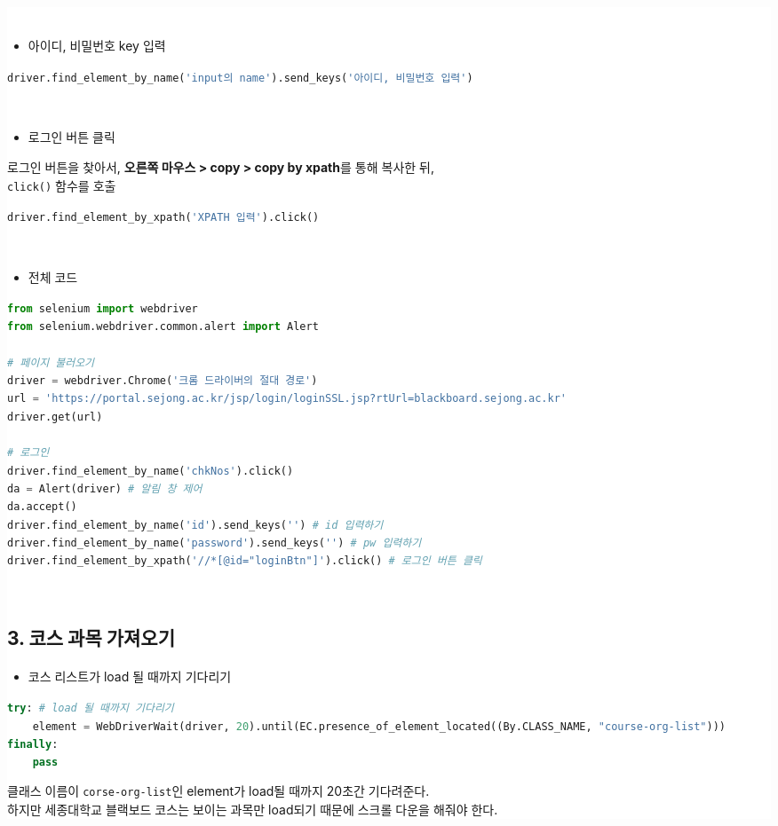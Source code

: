 <br/>


- 아이디, 비밀번호 key 입력

```py
driver.find_element_by_name('input의 name').send_keys('아이디, 비밀번호 입력')
```

<br/>

- 로그인 버튼 클릭 

로그인 버튼을 찾아서, **오른쪽 마우스 > copy > copy by xpath**를 통해 복사한 뒤,  
`click()` 함수를 호출

```py
driver.find_element_by_xpath('XPATH 입력').click()
```

<br/>

- 전체 코드

```py
from selenium import webdriver
from selenium.webdriver.common.alert import Alert

# 페이지 불러오기
driver = webdriver.Chrome('크롬 드라이버의 절대 경로')
url = 'https://portal.sejong.ac.kr/jsp/login/loginSSL.jsp?rtUrl=blackboard.sejong.ac.kr'
driver.get(url)

# 로그인
driver.find_element_by_name('chkNos').click()
da = Alert(driver) # 알림 창 제어
da.accept()
driver.find_element_by_name('id').send_keys('') # id 입력하기
driver.find_element_by_name('password').send_keys('') # pw 입력하기
driver.find_element_by_xpath('//*[@id="loginBtn"]').click() # 로그인 버튼 클릭
```

<br/>

## 3. 코스 과목 가져오기

- 코스 리스트가 load 될 때까지 기다리기

```py
try: # load 될 때까지 기다리기
    element = WebDriverWait(driver, 20).until(EC.presence_of_element_located((By.CLASS_NAME, "course-org-list")))
finally:
    pass
```

클래스 이름이 `corse-org-list`인 element가 load될 때까지 20초간 기다려준다.  
하지만 세종대학교 블랙보드 코스는 보이는 과목만 load되기 때문에 스크롤 다운을 해줘야 한다.
